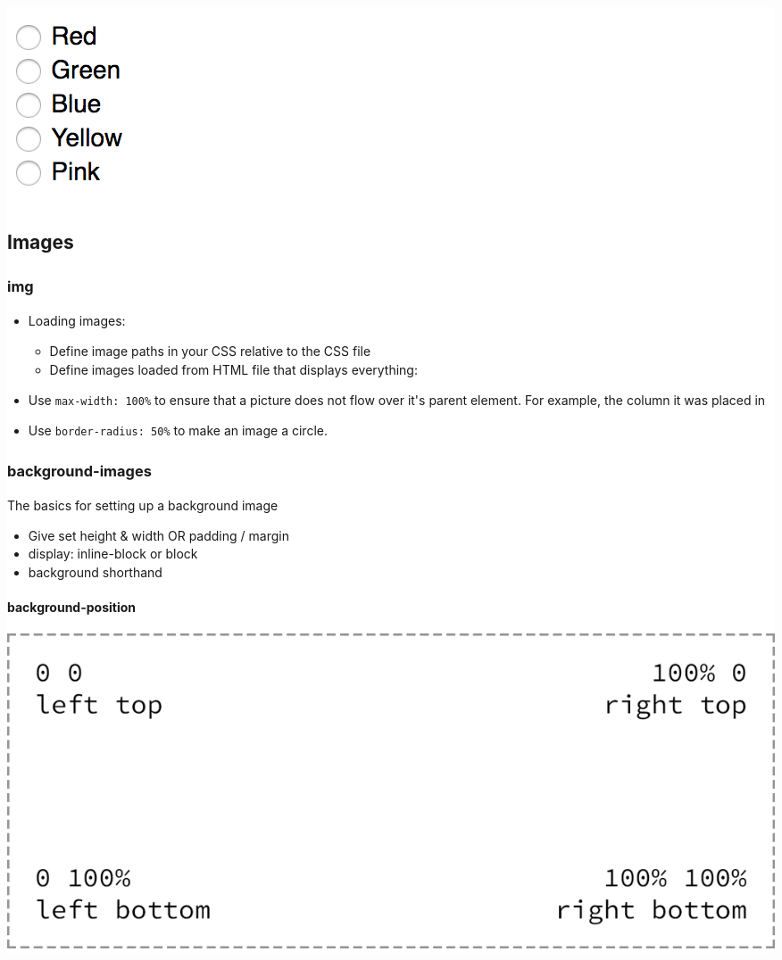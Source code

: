 ![radio-list](assets/radio-list.png)

## Images

### img

* Loading images:
  * Define image paths in your CSS relative to the CSS file
  * Define images loaded from HTML file that displays everything:

* Use `max-width: 100%` to ensure that a picture does not flow over it's parent element. For example, the column it was placed in

* Use `border-radius: 50%` to make an image a circle.

### background-images

The basics for setting up a background image

- Give set height & width OR padding / margin
- display: inline-block or block
- background shorthand

#### background-position

![background-position](assets/background-position.png)
